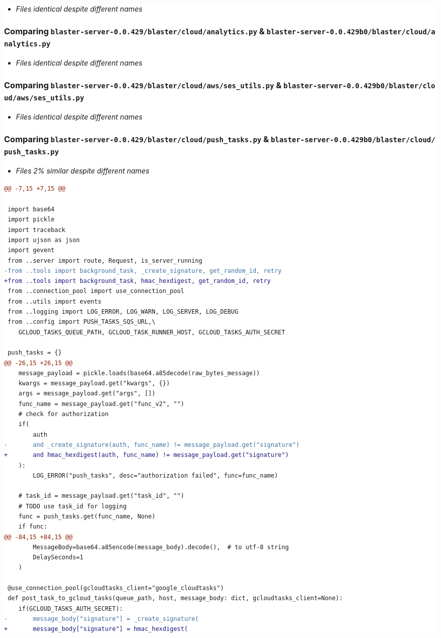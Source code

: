  * *Files identical despite different names*

### Comparing `blaster-server-0.0.429/blaster/cloud/analytics.py` & `blaster-server-0.0.429b0/blaster/cloud/analytics.py`

 * *Files identical despite different names*

### Comparing `blaster-server-0.0.429/blaster/cloud/aws/ses_utils.py` & `blaster-server-0.0.429b0/blaster/cloud/aws/ses_utils.py`

 * *Files identical despite different names*

### Comparing `blaster-server-0.0.429/blaster/cloud/push_tasks.py` & `blaster-server-0.0.429b0/blaster/cloud/push_tasks.py`

 * *Files 2% similar despite different names*

```diff
@@ -7,15 +7,15 @@
 
 import base64
 import pickle
 import traceback
 import ujson as json
 import gevent
 from ..server import route, Request, is_server_running
-from ..tools import background_task, _create_signature, get_random_id, retry
+from ..tools import background_task, hmac_hexdigest, get_random_id, retry
 from ..connection_pool import use_connection_pool
 from ..utils import events
 from ..logging import LOG_ERROR, LOG_WARN, LOG_SERVER, LOG_DEBUG
 from ..config import PUSH_TASKS_SQS_URL,\
 	GCLOUD_TASKS_QUEUE_PATH, GCLOUD_TASK_RUNNER_HOST, GCLOUD_TASKS_AUTH_SECRET
 
 push_tasks = {}
@@ -26,15 +26,15 @@
 	message_payload = pickle.loads(base64.a85decode(raw_bytes_message))
 	kwargs = message_payload.get("kwargs", {})
 	args = message_payload.get("args", [])
 	func_name = message_payload.get("func_v2", "")
 	# check for authorization
 	if(
 		auth 
-		and _create_signature(auth, func_name) != message_payload.get("signature")
+		and hmac_hexdigest(auth, func_name) != message_payload.get("signature")
 	):
 		LOG_ERROR("push_tasks", desc="authorization failed", func=func_name)
 		
 	# task_id = message_payload.get("task_id", "")
 	# TODO use task_id for logging
 	func = push_tasks.get(func_name, None)
 	if func:
@@ -84,15 +84,15 @@
 		MessageBody=base64.a85encode(message_body).decode(),  # to utf-8 string
 		DelaySeconds=1
 	)
 
 @use_connection_pool(gcloudtasks_client="google_cloudtasks")
 def post_task_to_gcloud_tasks(queue_path, host, message_body: dict, gcloudtasks_client=None):
 	if(GCLOUD_TASKS_AUTH_SECRET):
-		message_body["signature"] = _create_signature(
+		message_body["signature"] = hmac_hexdigest(
```